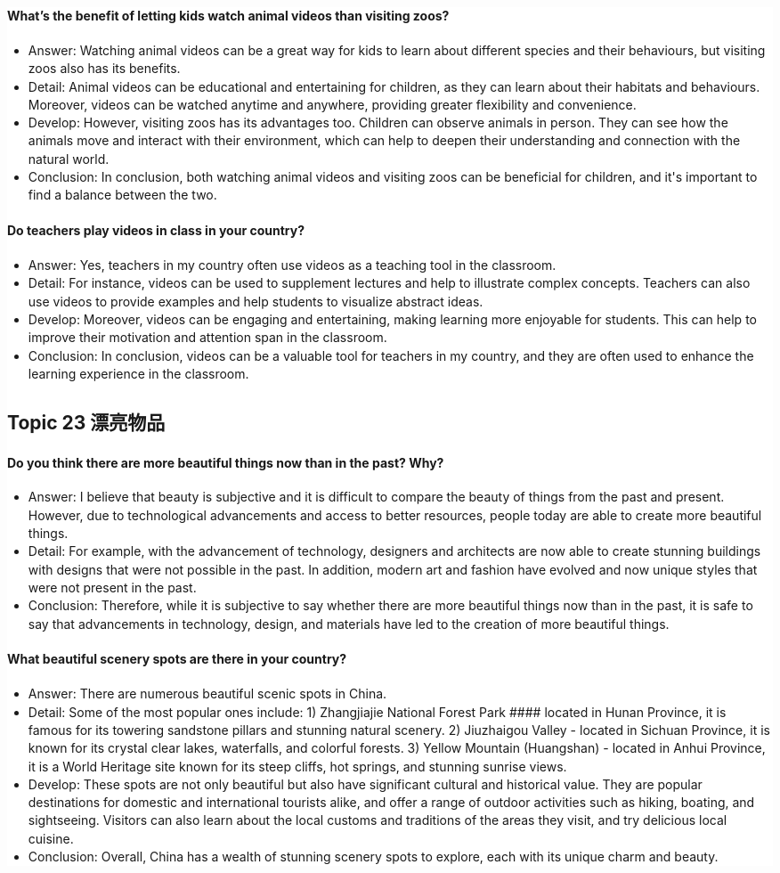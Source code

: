 #### What’s the benefit of letting kids watch animal videos than visiting zoos?
*  Answer: Watching animal videos can be a great way for kids to learn about different species and their behaviours, but visiting zoos also has its benefits.
*  Detail: Animal videos can be educational and entertaining for children, as they can learn about their habitats and behaviours. Moreover, videos can be watched anytime and anywhere, providing greater flexibility and convenience.
*  Develop: However, visiting zoos has its advantages too. Children can observe animals in person. They can see how the animals move and interact with their environment, which can help to deepen their understanding and connection with the natural world.
*  Conclusion: In conclusion, both watching animal videos and visiting zoos can be beneficial for children, and it's important to find a balance between the two.

#### Do teachers play videos in class in your country?
*  Answer: Yes, teachers in my country often use videos as a teaching tool in the classroom.
*  Detail: For instance, videos can be used to supplement lectures and help to illustrate complex concepts. Teachers can also use videos to provide examples and help students to visualize abstract ideas.
*  Develop: Moreover, videos can be engaging and entertaining, making learning more enjoyable for students. This can help to improve their motivation and attention span in the classroom.
*  Conclusion: In conclusion, videos can be a valuable tool for teachers in my country, and they are often used to enhance the learning experience in the classroom.

## Topic 23 漂亮物品

#### Do you think there are more beautiful things now than in the past? Why?
*  Answer: I believe that beauty is subjective and it is difficult to compare the beauty of things from the past and present. However, due to technological advancements and access to better resources, people today are able to create more beautiful things.
*  Detail: For example, with the advancement of technology, designers and architects are now able to create stunning buildings with designs that were not possible in the past. In addition, modern art and fashion have evolved and now unique styles that were not present in the past.
*  Conclusion: Therefore, while it is subjective to say whether there are more beautiful things now than in the past, it is safe to say that advancements in technology, design, and materials have led to the creation of more beautiful things.

#### What beautiful scenery spots are there in your country?
*  Answer: There are numerous beautiful scenic spots in China.
*  Detail: Some of the most popular ones include: 1) Zhangjiajie National Forest Park #### located in Hunan Province, it is famous for its towering sandstone pillars and stunning natural scenery. 2) Jiuzhaigou Valley - located in Sichuan Province, it is known for its crystal clear lakes, waterfalls, and colorful forests. 3) Yellow Mountain (Huangshan) - located in Anhui Province, it is a World Heritage site known for its steep cliffs, hot springs, and stunning sunrise views.
*  Develop: These spots are not only beautiful but also have significant cultural and historical value. They are popular destinations for domestic and international tourists alike, and offer a range of outdoor activities such as hiking, boating, and sightseeing. Visitors can also learn about the local customs and traditions of the areas they visit, and try delicious local cuisine.
*  Conclusion: Overall, China has a wealth of stunning scenery spots to explore, each with its unique charm and beauty.
